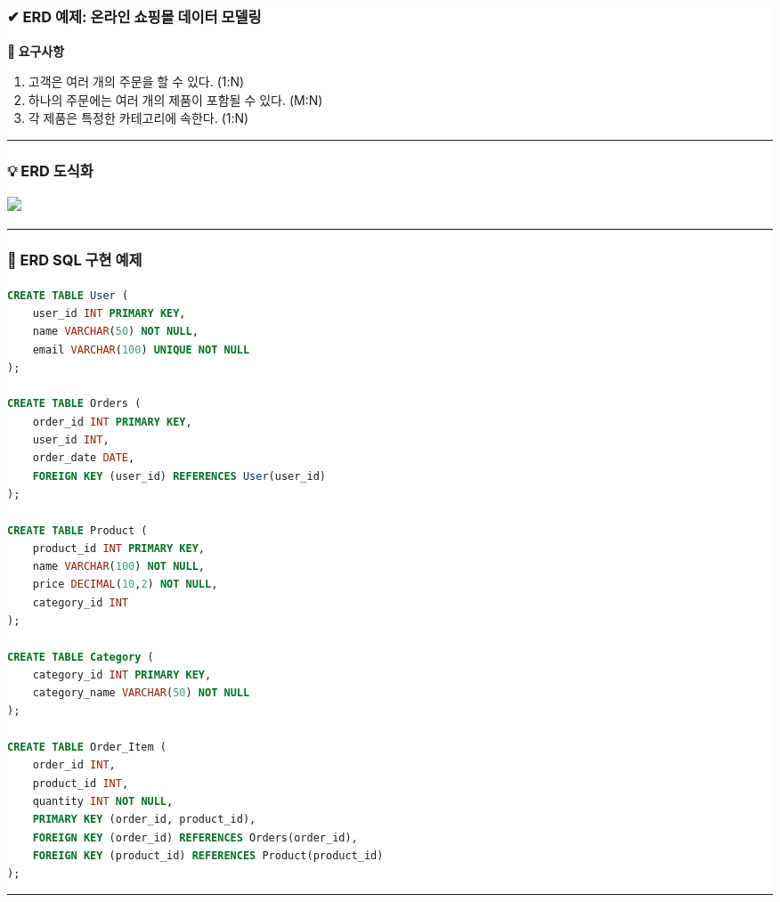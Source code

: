 ### **✔ ERD 예제: 온라인 쇼핑몰 데이터 모델링**
**📌 요구사항**
1. 고객은 여러 개의 주문을 할 수 있다. (1:N)
2. 하나의 주문에는 여러 개의 제품이 포함될 수 있다. (M:N)
3. 각 제품은 특정한 카테고리에 속한다. (1:N)

---

### **💡 ERD 도식화**

![](https://i.ibb.co/tM7XJ2nx/2025-02-22-15-06-21.png)

---

### **📌 ERD SQL 구현 예제**
```sql
CREATE TABLE User (
    user_id INT PRIMARY KEY,
    name VARCHAR(50) NOT NULL,
    email VARCHAR(100) UNIQUE NOT NULL
);

CREATE TABLE Orders (
    order_id INT PRIMARY KEY,
    user_id INT,
    order_date DATE,
    FOREIGN KEY (user_id) REFERENCES User(user_id)
);

CREATE TABLE Product (
    product_id INT PRIMARY KEY,
    name VARCHAR(100) NOT NULL,
    price DECIMAL(10,2) NOT NULL,
    category_id INT
);

CREATE TABLE Category (
    category_id INT PRIMARY KEY,
    category_name VARCHAR(50) NOT NULL
);

CREATE TABLE Order_Item (
    order_id INT,
    product_id INT,
    quantity INT NOT NULL,
    PRIMARY KEY (order_id, product_id),
    FOREIGN KEY (order_id) REFERENCES Orders(order_id),
    FOREIGN KEY (product_id) REFERENCES Product(product_id)
);
```

---